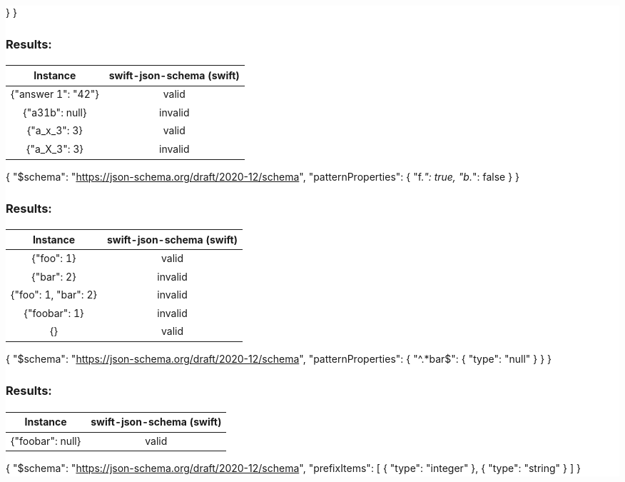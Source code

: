   }
}

### Results:
| Instance | swift-json-schema (swift) |
|:------------------:|:-------:|
| {"answer 1": "42"} |  valid  |
|   {"a31b": null}   | invalid |
|    {"a_x_3": 3}    |  valid  |
|    {"a_X_3": 3}    | invalid |### 209. Schema:
 {
  "$schema": "https://json-schema.org/draft/2020-12/schema",
  "patternProperties": {
    "f.*": true,
    "b.*": false
  }
}

### Results:
| Instance | swift-json-schema (swift) |
|:--------------------:|:-------:|
|      {"foo": 1}      |  valid  |
|      {"bar": 2}      | invalid |
| {"foo": 1, "bar": 2} | invalid |
|    {"foobar": 1}     | invalid |
|          {}          |  valid  |### 210. Schema:
 {
  "$schema": "https://json-schema.org/draft/2020-12/schema",
  "patternProperties": {
    "^.*bar$": {
      "type": "null"
    }
  }
}

### Results:
| Instance | swift-json-schema (swift) |
|:----------------:|:-----:|
| {"foobar": null} | valid |### 211. Schema:
 {
  "$schema": "https://json-schema.org/draft/2020-12/schema",
  "prefixItems": [
    {
      "type": "integer"
    },
    {
      "type": "string"
    }
  ]
}

